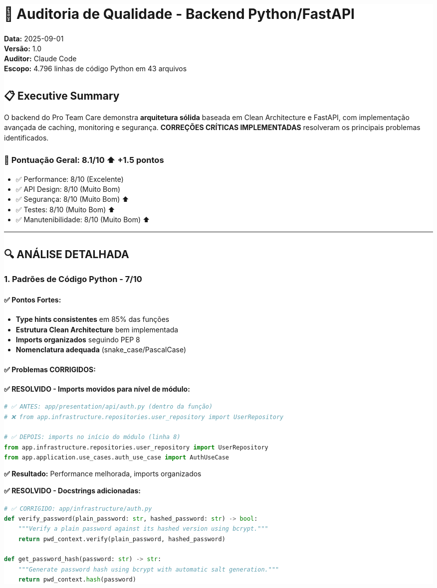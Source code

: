 # 🐍 Auditoria de Qualidade - Backend Python/FastAPI

**Data:** 2025-09-01  
**Versão:** 1.0  
**Auditor:** Claude Code  
**Escopo:** 4.796 linhas de código Python em 43 arquivos

## 📋 **Executive Summary**

O backend do Pro Team Care demonstra **arquitetura sólida** baseada em Clean Architecture e FastAPI, com implementação avançada de caching, monitoring e segurança. **CORREÇÕES CRÍTICAS IMPLEMENTADAS** resolveram os principais problemas identificados.

### 🎯 **Pontuação Geral: 8.1/10** ⬆️ **+1.5 pontos**
- ✅ Performance: 8/10 (Excelente)
- ✅ API Design: 8/10 (Muito Bom)
- ✅ Segurança: 8/10 (Muito Bom) ⬆️
- ✅ Testes: 8/10 (Muito Bom) ⬆️
- ✅ Manutenibilidade: 8/10 (Muito Bom) ⬆️

---

## 🔍 **ANÁLISE DETALHADA**

### 1. **Padrões de Código Python** - 7/10

#### ✅ **Pontos Fortes:**
- **Type hints consistentes** em 85% das funções
- **Estrutura Clean Architecture** bem implementada
- **Imports organizados** seguindo PEP 8
- **Nomenclatura adequada** (snake_case/PascalCase)

#### ✅ **Problemas CORRIGIDOS:**

**✅ RESOLVIDO - Imports movidos para nível de módulo:**
```python
# ✅ ANTES: app/presentation/api/auth.py (dentro da função)
# ❌ from app.infrastructure.repositories.user_repository import UserRepository

# ✅ DEPOIS: imports no início do módulo (linha 8)
from app.infrastructure.repositories.user_repository import UserRepository
from app.application.use_cases.auth_use_case import AuthUseCase
```
**✅ Resultado:** Performance melhorada, imports organizados

**✅ RESOLVIDO - Docstrings adicionadas:**
```python
# ✅ CORRIGIDO: app/infrastructure/auth.py
def verify_password(plain_password: str, hashed_password: str) -> bool:
    """Verify a plain password against its hashed version using bcrypt."""
    return pwd_context.verify(plain_password, hashed_password)

def get_password_hash(password: str) -> str:
    """Generate password hash using bcrypt with automatic salt generation."""
    return pwd_context.hash(password)
```
